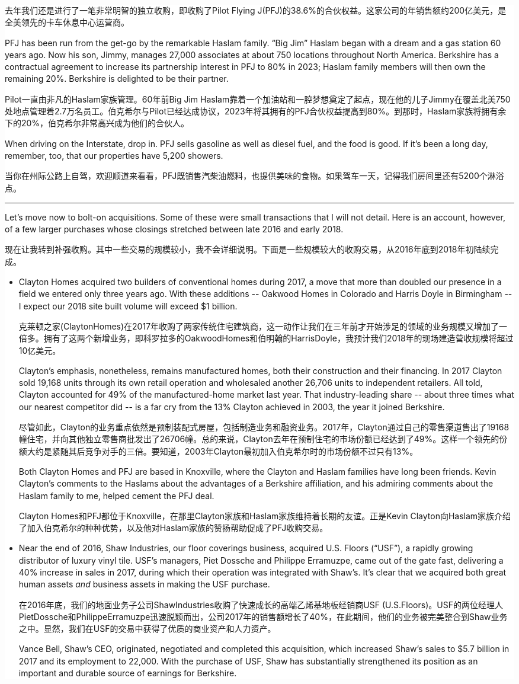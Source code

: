 去年我们还是进行了一笔非常明智的独立收购，即收购了Pilot Flying J(PFJ)的38.6%的合伙权益。这家公司的年销售额约200亿美元，是全美领先的卡车休息中心运营商。

PFJ has been run from the get-go by the remarkable Haslam family. “Big Jim” Haslam began with a dream and a gas station 60 years ago. Now his son, Jimmy, manages 27,000 associates at about 750 locations throughout North America. Berkshire has a contractual agreement to increase its partnership interest in PFJ to 80% in 2023; Haslam family members will then own the remaining 20%. Berkshire is delighted to be their partner.

Pilot一直由非凡的Haslam家族管理。60年前Big Jim Haslam靠着一个加油站和一腔梦想奠定了起点，现在他的儿子Jimmy在覆盖北美750处地点管理着2.7万名员工。伯克希尔与Pilot已经达成协议，2023年将其拥有的PFJ合伙权益提高到80%。到那时，Haslam家族将拥有余下的20%，伯克希尔非常高兴成为他们的合伙人。

When driving on the Interstate, drop in. PFJ sells gasoline as well as diesel fuel, and the food is good. If it’s been a long day, remember, too, that our properties have 5,200 showers.

当你在州际公路上自驾，欢迎顺道来看看，PFJ既销售汽柴油燃料，也提供美味的食物。如果驾车一天，记得我们房间里还有5200个淋浴点。

---

Let’s move now to bolt-on acquisitions. Some of these were small transactions that I will not detail. Here is an account, however, of a few larger purchases whose closings stretched between late 2016 and early 2018.

现在让我转到补强收购。其中一些交易的规模较小，我不会详细说明。下面是一些规模较大的收购交易，从2016年底到2018年初陆续完成。

- Clayton Homes acquired two builders of conventional homes during 2017, a move that more than doubled our presence in a field we entered only three years ago. With these additions -- Oakwood Homes in Colorado and Harris Doyle in Birmingham -- I expect our 2018 site built volume will exceed $1 billion.
  
  克莱顿之家(ClaytonHomes)在2017年收购了两家传统住宅建筑商，这一动作让我们在三年前才开始涉足的领域的业务规模又增加了一倍多。拥有了这两个新增业务，即科罗拉多的OakwoodHomes和伯明翰的HarrisDoyle，我预计我们2018年的现场建造营收规模将超过10亿美元。
  
  Clayton’s emphasis, nonetheless, remains manufactured homes, both their construction and their financing. In 2017 Clayton sold 19,168 units through its own retail operation and wholesaled another 26,706 units to independent retailers. All told, Clayton accounted for 49% of the manufactured-home market last year. That industry-leading share -- about three times what our nearest competitor did -- is a far cry from the 13% Clayton achieved in 2003, the year it joined Berkshire.
  
  尽管如此，Clayton的业务重点依然是预制装配式房屋，包括制造业务和融资业务。2017年，Clayton通过自己的零售渠道售出了19168幢住宅，并向其他独立零售商批发出了26706幢。总的来说，Clayton去年在预制住宅的市场份额已经达到了49%。这样一个领先的份额大约是紧随其后竞争对手的三倍。要知道，2003年Clayton最初加入伯克希尔时的市场份额不过只有13%。
  
  Both Clayton Homes and PFJ are based in Knoxville, where the Clayton and Haslam families have long been friends. Kevin Clayton’s comments to the Haslams about the advantages of a Berkshire affiliation, and his admiring comments about the Haslam family to me, helped cement the PFJ deal.
  
  Clayton Homes和PFJ都位于Knoxville，在那里Clayton家族和Haslam家族维持着长期的友谊。正是Kevin Clayton向Haslam家族介绍了加入伯克希尔的种种优势，以及他对Haslam家族的赞扬帮助促成了PFJ收购交易。

- Near the end of 2016, Shaw Industries, our floor coverings business, acquired U.S. Floors (“USF”), a rapidly growing distributor of luxury vinyl tile. USF’s managers, Piet Dossche and Philippe Erramuzpe, came out of the gate fast, delivering a 40% increase in sales in 2017, during which their operation was integrated with Shaw’s. It’s clear that we acquired both great human assets _and_ business assets in making the USF purchase.
  
  在2016年底，我们的地面业务子公司ShawIndustries收购了快速成长的高端乙烯基地板经销商USF (U.S.Floors)。USF的两位经理人PietDossche和PhilippeErramuzpe迅速脱颖而出，公司2017年的销售额增长了40%，在此期间，他们的业务被完美整合到Shaw业务之中。显然，我们在USF的交易中获得了优质的商业资产和人力资产。
  
  Vance Bell, Shaw’s CEO, originated, negotiated and completed this acquisition, which increased Shaw’s sales to $5.7 billion in 2017 and its employment to 22,000. With the purchase of USF, Shaw has substantially strengthened its position as an important and durable source of earnings for Berkshire.
  